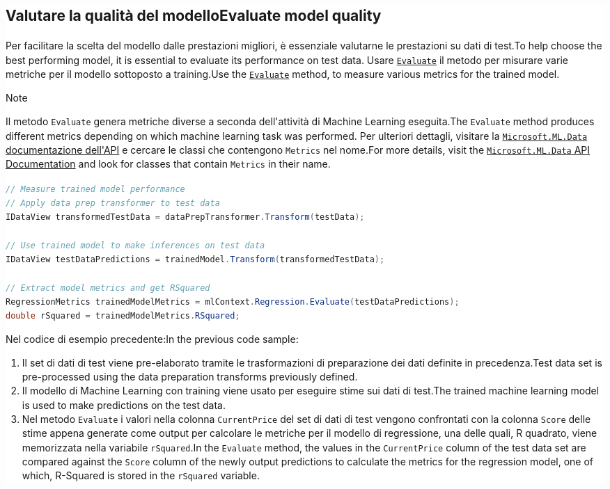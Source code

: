 ## <a name="evaluate-model-quality"></a><span data-ttu-id="7b68f-148">Valutare la qualità del modello</span><span class="sxs-lookup"><span data-stu-id="7b68f-148">Evaluate model quality</span></span>

<span data-ttu-id="7b68f-149">Per facilitare la scelta del modello dalle prestazioni migliori, è essenziale valutarne le prestazioni su dati di test.</span><span class="sxs-lookup"><span data-stu-id="7b68f-149">To help choose the best performing model, it is essential to evaluate its performance on test data.</span></span> <span data-ttu-id="7b68f-150">Usare [`Evaluate`](xref:Microsoft.ML.RegressionCatalog.Evaluate%2A) il metodo per misurare varie metriche per il modello sottoposto a training.</span><span class="sxs-lookup"><span data-stu-id="7b68f-150">Use the [`Evaluate`](xref:Microsoft.ML.RegressionCatalog.Evaluate%2A) method, to measure various metrics for the trained model.</span></span>

> [!NOTE]
> <span data-ttu-id="7b68f-151">Il metodo `Evaluate` genera metriche diverse a seconda dell'attività di Machine Learning eseguita.</span><span class="sxs-lookup"><span data-stu-id="7b68f-151">The `Evaluate` method produces different metrics depending on which machine learning task was performed.</span></span> <span data-ttu-id="7b68f-152">Per ulteriori dettagli, visitare la [ `Microsoft.ML.Data` documentazione dell'API](xref:Microsoft.ML.Data) e cercare le classi che contengono `Metrics` nel nome.</span><span class="sxs-lookup"><span data-stu-id="7b68f-152">For more details, visit the [`Microsoft.ML.Data` API Documentation](xref:Microsoft.ML.Data) and look for classes that contain `Metrics` in their name.</span></span>

```csharp
// Measure trained model performance
// Apply data prep transformer to test data
IDataView transformedTestData = dataPrepTransformer.Transform(testData);

// Use trained model to make inferences on test data
IDataView testDataPredictions = trainedModel.Transform(transformedTestData);

// Extract model metrics and get RSquared
RegressionMetrics trainedModelMetrics = mlContext.Regression.Evaluate(testDataPredictions);
double rSquared = trainedModelMetrics.RSquared;
```

<span data-ttu-id="7b68f-153">Nel codice di esempio precedente:</span><span class="sxs-lookup"><span data-stu-id="7b68f-153">In the previous code sample:</span></span>

1. <span data-ttu-id="7b68f-154">Il set di dati di test viene pre-elaborato tramite le trasformazioni di preparazione dei dati definite in precedenza.</span><span class="sxs-lookup"><span data-stu-id="7b68f-154">Test data set is pre-processed using the data preparation transforms previously defined.</span></span>
2. <span data-ttu-id="7b68f-155">Il modello di Machine Learning con training viene usato per eseguire stime sui dati di test.</span><span class="sxs-lookup"><span data-stu-id="7b68f-155">The trained machine learning model is used to make predictions on the test data.</span></span>
3. <span data-ttu-id="7b68f-156">Nel metodo `Evaluate` i valori nella colonna `CurrentPrice` del set di dati di test vengono confrontati con la colonna `Score` delle stime appena generate come output per calcolare le metriche per il modello di regressione, una delle quali, R quadrato, viene memorizzata nella variabile `rSquared`.</span><span class="sxs-lookup"><span data-stu-id="7b68f-156">In the `Evaluate` method, the values in the `CurrentPrice` column of the test data set are compared against the `Score` column of the newly output predictions to calculate the metrics for the regression model, one of which, R-Squared is stored in the `rSquared` variable.</span></span>
